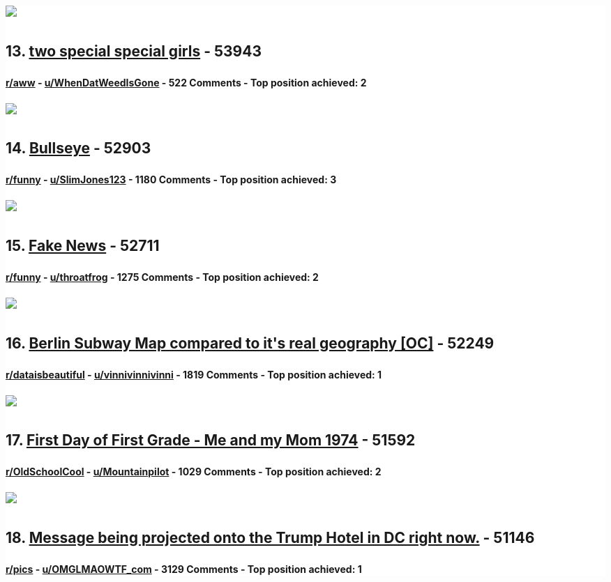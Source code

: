 <a href="https://i.redd.it/cnjkx1oe1pxy.jpg"><img src="https://b.thumbs.redditmedia.com/INAy9rm4AIzUfJaENTSLEC1EI9rPSCiW5UL332_M7go.jpg"></img></a>

## 13. [two special special girls](http://reddit.com/r/aww/comments/6b9sn6/two_special_special_girls/) - 53943
#### [r/aww](http://reddit.com/r/aww) - [u/WhenDatWeedIsGone](http://reddit.com/u/WhenDatWeedIsGone) - 522 Comments - Top position achieved: 2

<a href="http://i.imgur.com/MauPLxg.gifv"><img src="https://b.thumbs.redditmedia.com/3wJc_OfSE_dEI-twB9m_U2YOOgp74GwIFNU3dUB9CtU.jpg"></img></a>

## 14. [Bullseye](http://reddit.com/r/funny/comments/6ba93n/bullseye/) - 52903
#### [r/funny](http://reddit.com/r/funny) - [u/SlimJones123](http://reddit.com/u/SlimJones123) - 1180 Comments - Top position achieved: 3

<a href="http://imgur.com/iCIkMT5.gifv"><img src="https://b.thumbs.redditmedia.com/gs8K-PPMcpjQy9_cScKmY3bf1CqDZckrTY1MxGvK7oI.jpg"></img></a>

## 15. [Fake News](http://reddit.com/r/funny/comments/6b8o8v/fake_news/) - 52711
#### [r/funny](http://reddit.com/r/funny) - [u/throatfrog](http://reddit.com/u/throatfrog) - 1275 Comments - Top position achieved: 2

<a href="http://i.imgur.com/T6v6jK6.gifv"><img src="https://b.thumbs.redditmedia.com/zfEkmSM5bGbxnMwpW14Voj7IuEyj2YtaWnfyW_SwSeo.jpg"></img></a>

## 16. [Berlin Subway Map compared to it's real geography [OC]](http://reddit.com/r/dataisbeautiful/comments/6baefh/berlin_subway_map_compared_to_its_real_geography/) - 52249
#### [r/dataisbeautiful](http://reddit.com/r/dataisbeautiful) - [u/vinnivinnivinni](http://reddit.com/u/vinnivinnivinni) - 1819 Comments - Top position achieved: 1

<a href="https://i.redd.it/cfq4b4zx1oxy.gif"><img src="https://a.thumbs.redditmedia.com/WPI81k6SWv9PWXk-v5lpQrgNbaeTArC_SLUfUQ0ycV8.jpg"></img></a>

## 17. [First Day of First Grade - Me and my Mom 1974](http://reddit.com/r/OldSchoolCool/comments/6b7yqa/first_day_of_first_grade_me_and_my_mom_1974/) - 51592
#### [r/OldSchoolCool](http://reddit.com/r/OldSchoolCool) - [u/Mountainpilot](http://reddit.com/u/Mountainpilot) - 1029 Comments - Top position achieved: 2

<a href="http://i.imgur.com/uPh3IcC.jpg"><img src="https://b.thumbs.redditmedia.com/4nOwr_jJutRxSpXVH558dHxkS9QygrLA99HeoMOUllU.jpg"></img></a>

## 18. [Message being projected onto the Trump Hotel in DC right now.](http://reddit.com/r/pics/comments/6bem5e/message_being_projected_onto_the_trump_hotel_in/) - 51146
#### [r/pics](http://reddit.com/r/pics) - [u/OMGLMAOWTF_com](http://reddit.com/u/OMGLMAOWTF_com) - 3129 Comments - Top position achieved: 1

